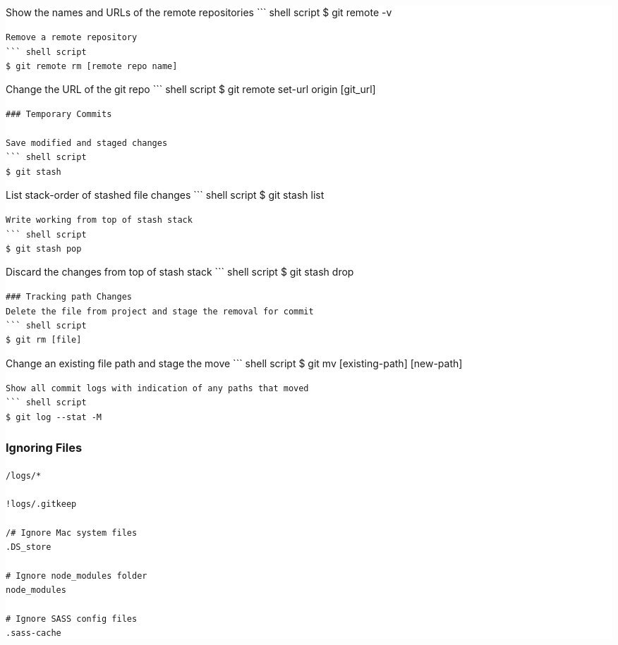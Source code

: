 Show the names and URLs of the remote repositories \`\`\` shell script $ git remote -v

```text
Remove a remote repository
``` shell script
$ git remote rm [remote repo name]
```

Change the URL of the git repo \`\`\` shell script $ git remote set-url origin \[git\_url\]

```text
### Temporary Commits

Save modified and staged changes
``` shell script
$ git stash
```

List stack-order of stashed file changes \`\`\` shell script $ git stash list

```text
Write working from top of stash stack
``` shell script
$ git stash pop
```

Discard the changes from top of stash stack \`\`\` shell script $ git stash drop

```text
### Tracking path Changes
Delete the file from project and stage the removal for commit
``` shell script
$ git rm [file]
```

Change an existing file path and stage the move \`\`\` shell script $ git mv \[existing-path\] \[new-path\]

```text
Show all commit logs with indication of any paths that moved
``` shell script
$ git log --stat -M
```

### Ignoring Files

```text
/logs/*

!logs/.gitkeep

/# Ignore Mac system files
.DS_store

# Ignore node_modules folder
node_modules

# Ignore SASS config files
.sass-cache
```
